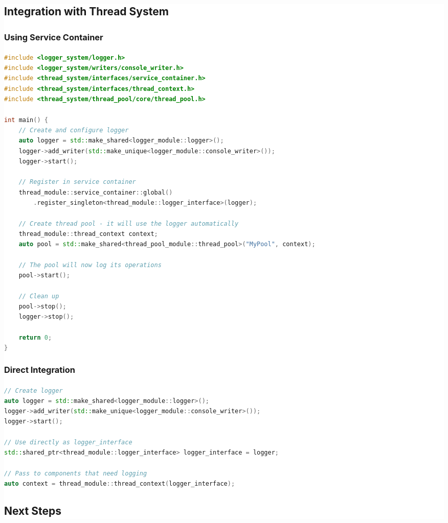 ## Integration with Thread System

### Using Service Container

```cpp
#include <logger_system/logger.h>
#include <logger_system/writers/console_writer.h>
#include <thread_system/interfaces/service_container.h>
#include <thread_system/interfaces/thread_context.h>
#include <thread_system/thread_pool/core/thread_pool.h>

int main() {
    // Create and configure logger
    auto logger = std::make_shared<logger_module::logger>();
    logger->add_writer(std::make_unique<logger_module::console_writer>());
    logger->start();
    
    // Register in service container
    thread_module::service_container::global()
        .register_singleton<thread_module::logger_interface>(logger);
    
    // Create thread pool - it will use the logger automatically
    thread_module::thread_context context;
    auto pool = std::make_shared<thread_pool_module::thread_pool>("MyPool", context);
    
    // The pool will now log its operations
    pool->start();
    
    // Clean up
    pool->stop();
    logger->stop();
    
    return 0;
}
```

### Direct Integration

```cpp
// Create logger
auto logger = std::make_shared<logger_module::logger>();
logger->add_writer(std::make_unique<logger_module::console_writer>());
logger->start();

// Use directly as logger_interface
std::shared_ptr<thread_module::logger_interface> logger_interface = logger;

// Pass to components that need logging
auto context = thread_module::thread_context(logger_interface);
```

## Next Steps
